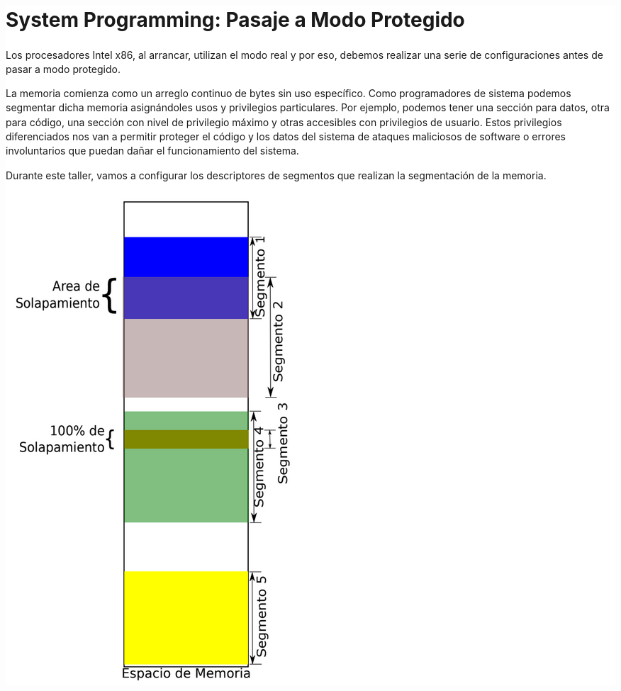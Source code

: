 # System Programming: Pasaje a Modo Protegido

Los procesadores Intel x86, al arrancar, utilizan el modo real y por eso, debemos realizar una serie de configuraciones antes de pasar a modo protegido.

La memoria comienza como un arreglo continuo de bytes sin uso específico. Como programadores de sistema podemos segmentar dicha memoria asignándoles usos y privilegios particulares. Por ejemplo, podemos tener una sección para datos, otra para código, una sección con nivel de privilegio máximo y otras accesibles con privilegios de usuario. Estos privilegios diferenciados nos van a permitir proteger el código y los datos del sistema de ataques maliciosos de software o errores involuntarios que puedan dañar el funcionamiento del sistema.

Durante este taller, vamos a configurar los descriptores de segmentos
que realizan la segmentación de la memoria.

![Memoria segmentada](img/segmentos.png)
